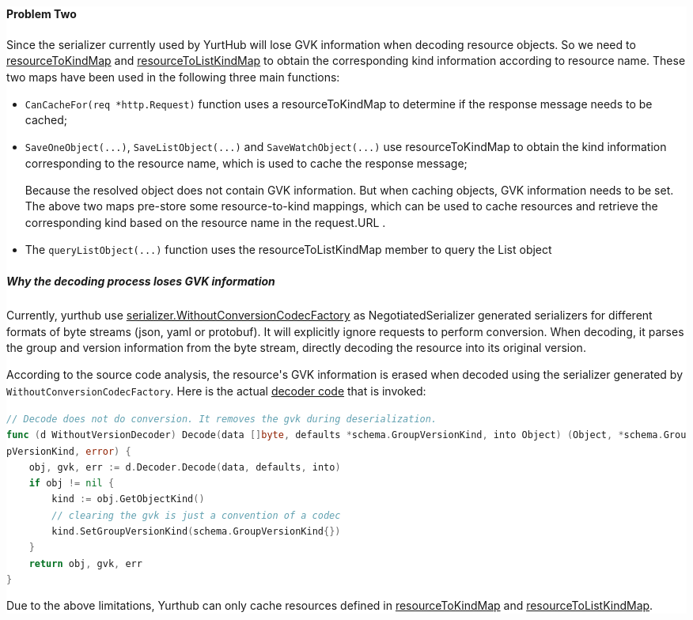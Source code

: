 #### Problem Two

Since the serializer currently used by YurtHub will lose GVK information when decoding resource objects. So we need to [resourceToKindMap](https://github.com/openyurtio/openyurt/blob/4d7463a40801c29d09c4f7d10ba46b73cb019915/pkg/yurthub/cachemanager/cache_manager.go#L46) and [resourceToListKindMap](https://github.com/openyurtio/openyurt/blob/4d7463a40801c29d09c4f7d10ba46b73cb019915/pkg/yurthub/cachemanager/cache_manager.go#L62) to obtain the corresponding kind information according to resource name. These two maps have been used in the following three main functions:

- `CanCacheFor(req *http.Request)` function uses a resourceToKindMap to determine if the response message needs to be cached;

- `SaveOneObject(...)`, `SaveListObject(...)` and `SaveWatchObject(...)` use resourceToKindMap to obtain the kind information corresponding to the resource name, which is used to cache the response message;

  Because the resolved object does not contain GVK information. But when caching objects, GVK information needs to be set. The above two maps pre-store some resource-to-kind mappings, which can be used to cache resources and retrieve the corresponding kind based on the resource name in the request.URL .

- The `queryListObject(...)` function uses the resourceToListKindMap member to query the List object

##### Why the decoding process loses GVK information

Currently, yurthub use [serializer.WithoutConversionCodecFactory](https://github.com/alibaba/openyurt/blob/7095962687e2666a27d14e436b96ef893b228beb/pkg/yurthub/kubernetes/serializer/serializer.go#L48) as NegotiatedSerializer generated serializers for different formats of byte streams (json, yaml or protobuf). It will explicitly ignore requests to perform conversion. When decoding, it parses the group and version information from the byte stream, directly decoding the resource into its original version.

According to the source code analysis, the resource's GVK information is erased when decoded using the serializer generated by `WithoutConversionCodecFactory`. Here is the actual [decoder code](https://github.com/kubernetes/kubernetes/blob/994b5c6cc20bda188ac9bc33217f2dbc7ecf45bb/staging/src/k8s.io/apimachinery/pkg/runtime/helper.go#L256) that is invoked:

```go
// Decode does not do conversion. It removes the gvk during deserialization.
func (d WithoutVersionDecoder) Decode(data []byte, defaults *schema.GroupVersionKind, into Object) (Object, *schema.GroupVersionKind, error) {
	obj, gvk, err := d.Decoder.Decode(data, defaults, into)
	if obj != nil {
		kind := obj.GetObjectKind()
		// clearing the gvk is just a convention of a codec
		kind.SetGroupVersionKind(schema.GroupVersionKind{})
	}
	return obj, gvk, err
}
```

Due to the above limitations, Yurthub can only cache resources defined in [resourceToKindMap](https://github.com/openyurtio/openyurt/blob/4d7463a40801c29d09c4f7d10ba46b73cb019915/pkg/yurthub/cachemanager/cache_manager.go#L46) and  [resourceToListKindMap](https://github.com/openyurtio/openyurt/blob/4d7463a40801c29d09c4f7d10ba46b73cb019915/pkg/yurthub/cachemanager/cache_manager.go#L62).
